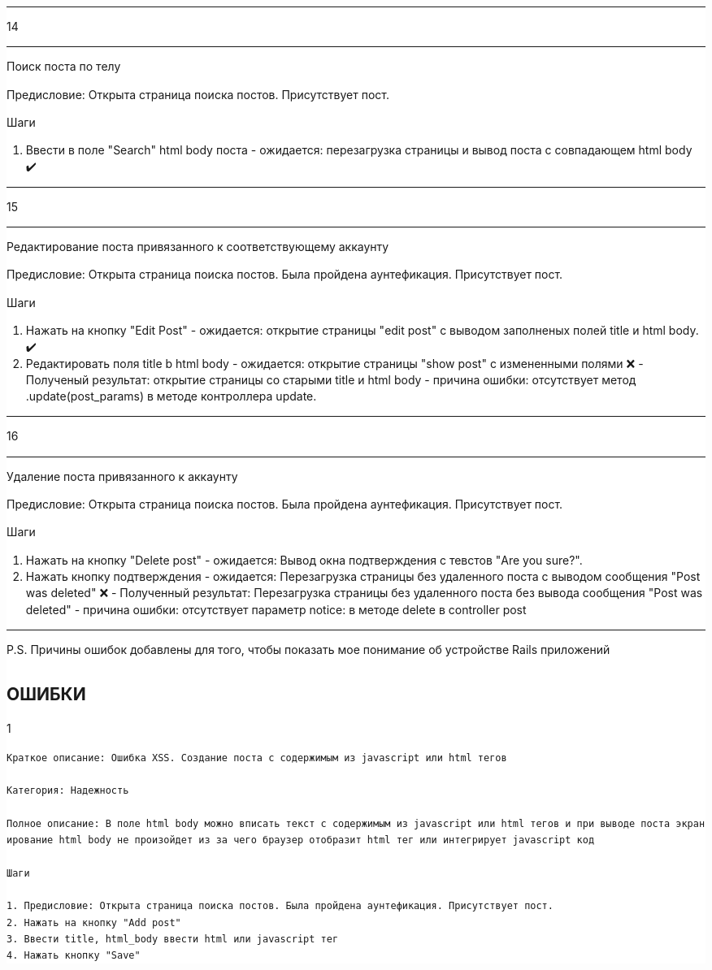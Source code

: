 ***

14

***
Поиск поста по телу

Предисловие: Открыта страница поиска постов. Присутствует пост.

Шаги

1. Ввести в поле "Search" html body поста - ожидается: перезагрузка страницы и вывод поста с совпадающем html body :heavy_check_mark:

***

15

***
Редактирование поста привязанного к соответствующему аккаунту

Предисловие: Открыта страница поиска постов. Была пройдена аунтефикация. Присутствует пост.

Шаги

1. Нажать на кнопку "Edit Post" - ожидается: открытие страницы "edit post" с выводом заполненых полей title и html body. :heavy_check_mark:
2. Редактировать поля title b html body - ожидается: открытие страницы "show post" c измененными полями :x: - Полученый результат: открытие страницы со старыми title и html body - причина ошибки: отсутствует метод .update(post_params) в методе контроллера update.

***

16

***
Удаление поста привязанного к аккаунту

Предисловие: Открыта страница поиска постов. Была пройдена аунтефикация. Присутствует пост.

Шаги

1. Нажать на кнопку "Delete post" - ожидается: Вывод окна подтверждения с тевстов "Are you sure?".
2. Нажать кнопку подтверждения - ожидается: Перезагрузка страницы без удаленного поста с выводом сообщения "Post was deleted" :x: - Полученный результат: Перезагрузка страницы без удаленного поста без вывода сообщения "Post was deleted" - причина ошибки: отсутствует параметр notice: в методе delete в controller post

***

P.S. Причины ошибок добавлены для того, чтобы показать мое понимание об устройстве Rails приложений

## ОШИБКИ

1

```
Краткое описание: Ошибка XSS. Создание поста с содержимым из javascript или html тегов

Категория: Надежность

Полное описание: В поле html body можно вписать текст с содержимым из javascript или html тегов и при выводе поста экранирование html body не произойдет из за чего браузер отобразит html тег или интегрирует javascript код

Шаги

1. Предисловие: Открыта страница поиска постов. Была пройдена аунтефикация. Присутствует пост.
2. Нажать на кнопку "Add post" 
3. Ввести title, html_body ввести html или javascript тег 
4. Нажать кнопку "Save" 
```